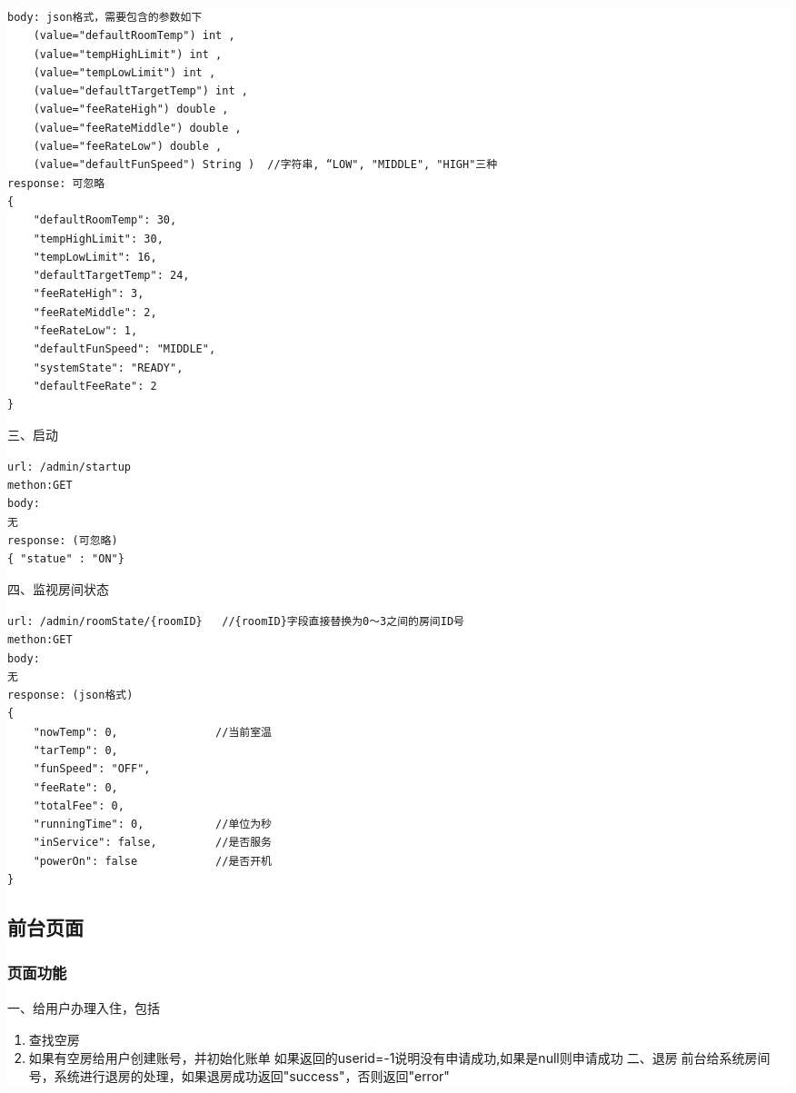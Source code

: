 ```http
body: json格式，需要包含的参数如下
    (value="defaultRoomTemp") int ,
    (value="tempHighLimit") int ,
    (value="tempLowLimit") int ,
    (value="defaultTargetTemp") int ,
    (value="feeRateHigh") double ,
    (value="feeRateMiddle") double ,
    (value="feeRateLow") double ,
    (value="defaultFunSpeed") String )  //字符串, “LOW", "MIDDLE", "HIGH"三种
response: 可忽略
{
    "defaultRoomTemp": 30,
    "tempHighLimit": 30,
    "tempLowLimit": 16,
    "defaultTargetTemp": 24,
    "feeRateHigh": 3,
    "feeRateMiddle": 2,
    "feeRateLow": 1,
    "defaultFunSpeed": "MIDDLE",
    "systemState": "READY",
    "defaultFeeRate": 2
}
```
三、启动
```http
url: /admin/startup
methon:GET
body:
无
response: (可忽略)
{ "statue" : "ON"}
```
四、监视房间状态
```http
url: /admin/roomState/{roomID}   //{roomID}字段直接替换为0～3之间的房间ID号
methon:GET
body:
无
response: (json格式)
{
    "nowTemp": 0,				//当前室温
    "tarTemp": 0,
    "funSpeed": "OFF",
    "feeRate": 0,
    "totalFee": 0,
    "runningTime": 0,			//单位为秒
    "inService": false,			//是否服务
    "powerOn": false			//是否开机
}
```
## 前台页面
### 页面功能
一、给用户办理入住，包括
1. 查找空房
2. 如果有空房给用户创建账号，并初始化账单
如果返回的userid=-1说明没有申请成功,如果是null则申请成功
二、退房
前台给系统房间号，系统进行退房的处理，如果退房成功返回"success"，否则返回"error"

